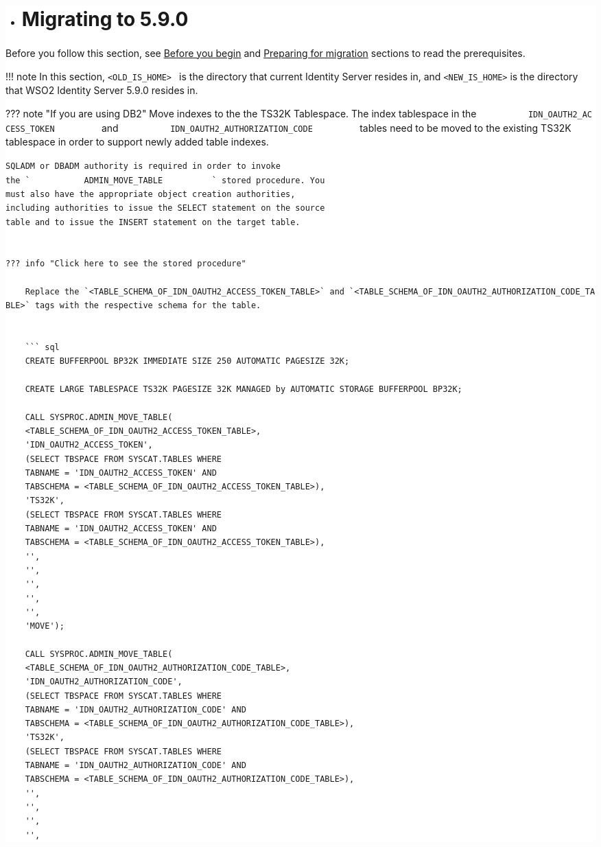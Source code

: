 *    # Migrating to 5.9.0

Before you follow this section, see
[Before you begin](../../setup/migration-guide) and
[Preparing for migration](../../setup/migrating-preparing-for-migration)
sections to read the prerequisites.

!!! note
    In this section, `<OLD_IS_HOME> ` is the directory that current Identity
    Server resides in, and `<NEW_IS_HOME>` is the
    directory that WSO2 Identity Server 5.9.0 resides in. 

??? note "If you are using DB2"
    Move indexes to the the
    TS32K Tablespace. The index tablespace in the 
    `           IDN_OAUTH2_ACCESS_TOKEN          `  and 
    `           IDN_OAUTH2_AUTHORIZATION_CODE          ` tables need
    to be moved to the existing TS32K tablespace in order to support
    newly added table indexes.

    SQLADM or DBADM authority is required in order to invoke
    the `           ADMIN_MOVE_TABLE          ` stored procedure. You
    must also have the appropriate object creation authorities,
    including authorities to issue the SELECT statement on the source
    table and to issue the INSERT statement on the target table.
    

    ??? info "Click here to see the stored procedure" 

        Replace the `<TABLE_SCHEMA_OF_IDN_OAUTH2_ACCESS_TOKEN_TABLE>` and `<TABLE_SCHEMA_OF_IDN_OAUTH2_AUTHORIZATION_CODE_TABLE>` tags with the respective schema for the table. 


        ``` sql
        CREATE BUFFERPOOL BP32K IMMEDIATE SIZE 250 AUTOMATIC PAGESIZE 32K;

        CREATE LARGE TABLESPACE TS32K PAGESIZE 32K MANAGED by AUTOMATIC STORAGE BUFFERPOOL BP32K;

        CALL SYSPROC.ADMIN_MOVE_TABLE(
        <TABLE_SCHEMA_OF_IDN_OAUTH2_ACCESS_TOKEN_TABLE>,
        'IDN_OAUTH2_ACCESS_TOKEN',
        (SELECT TBSPACE FROM SYSCAT.TABLES WHERE 
        TABNAME = 'IDN_OAUTH2_ACCESS_TOKEN' AND 
        TABSCHEMA = <TABLE_SCHEMA_OF_IDN_OAUTH2_ACCESS_TOKEN_TABLE>),
        'TS32K',
        (SELECT TBSPACE FROM SYSCAT.TABLES WHERE 
        TABNAME = 'IDN_OAUTH2_ACCESS_TOKEN' AND 
        TABSCHEMA = <TABLE_SCHEMA_OF_IDN_OAUTH2_ACCESS_TOKEN_TABLE>),
        '',
        '',
        '',
        '',
        '',
        'MOVE');

        CALL SYSPROC.ADMIN_MOVE_TABLE(
        <TABLE_SCHEMA_OF_IDN_OAUTH2_AUTHORIZATION_CODE_TABLE>,
        'IDN_OAUTH2_AUTHORIZATION_CODE',
        (SELECT TBSPACE FROM SYSCAT.TABLES WHERE 
        TABNAME = 'IDN_OAUTH2_AUTHORIZATION_CODE' AND 
        TABSCHEMA = <TABLE_SCHEMA_OF_IDN_OAUTH2_AUTHORIZATION_CODE_TABLE>),
        'TS32K',
        (SELECT TBSPACE FROM SYSCAT.TABLES WHERE 
        TABNAME = 'IDN_OAUTH2_AUTHORIZATION_CODE' AND 
        TABSCHEMA = <TABLE_SCHEMA_OF_IDN_OAUTH2_AUTHORIZATION_CODE_TABLE>),
        '',
        '',
        '',
        '',